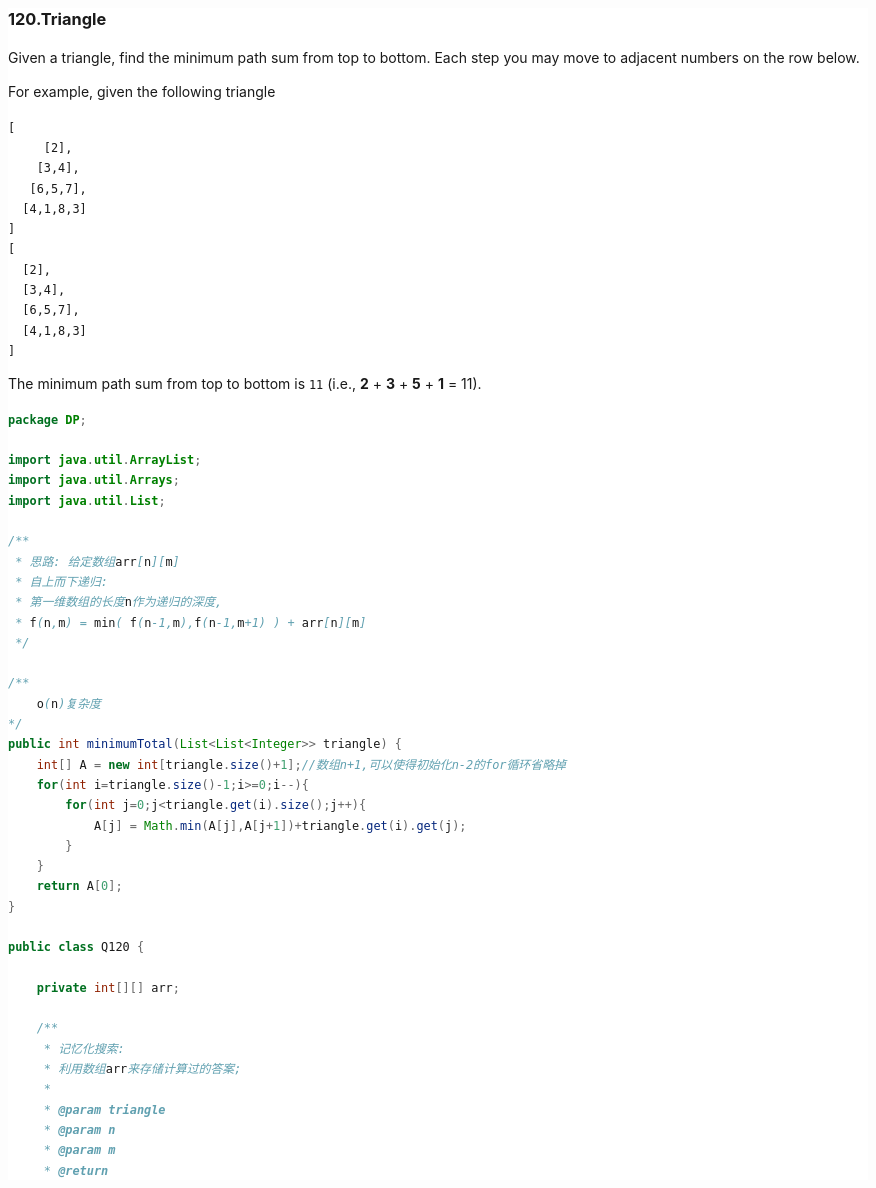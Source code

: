 ```java
```

### 120.Triangle

Given a triangle, find the minimum path sum from top to bottom. Each step you may move to adjacent numbers on the row below.

For example, given the following triangle

```
[
     [2],
    [3,4],
   [6,5,7],
  [4,1,8,3]
]
[
  [2],
  [3,4],
  [6,5,7],
  [4,1,8,3]
]

```

The minimum path sum from top to bottom is `11` (i.e., **2** + **3** + **5** + **1** = 11).

```java
package DP;

import java.util.ArrayList;
import java.util.Arrays;
import java.util.List;

/**
 * 思路: 给定数组arr[n][m]
 * 自上而下递归:
 * 第一维数组的长度n作为递归的深度,
 * f(n,m) = min( f(n-1,m),f(n-1,m+1) ) + arr[n][m]
 */

/**
	o(n)复杂度
*/
public int minimumTotal(List<List<Integer>> triangle) {
    int[] A = new int[triangle.size()+1];//数组n+1,可以使得初始化n-2的for循环省略掉
    for(int i=triangle.size()-1;i>=0;i--){
        for(int j=0;j<triangle.get(i).size();j++){
            A[j] = Math.min(A[j],A[j+1])+triangle.get(i).get(j);
        }
    }
    return A[0];
}

public class Q120 {

    private int[][] arr;

    /**
     * 记忆化搜索:
     * 利用数组arr来存储计算过的答案;
     *
     * @param triangle
     * @param n
     * @param m
     * @return
```